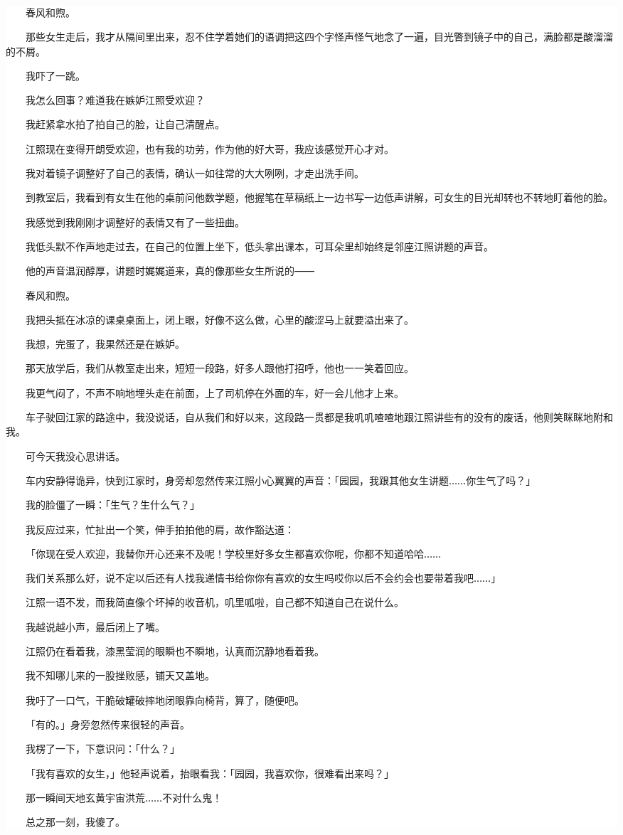 &emsp;&emsp;春风和煦。  
  
&emsp;&emsp;那些女生走后，我才从隔间里出来，忍不住学着她们的语调把这四个字怪声怪气地念了一遍，目光瞥到镜子中的自己，满脸都是酸溜溜的不屑。  
  
&emsp;&emsp;我吓了一跳。  
  
&emsp;&emsp;我怎么回事？难道我在嫉妒江照受欢迎？  
  
&emsp;&emsp;我赶紧拿水拍了拍自己的脸，让自己清醒点。  
  
&emsp;&emsp;江照现在变得开朗受欢迎，也有我的功劳，作为他的好大哥，我应该感觉开心才对。  
  
&emsp;&emsp;我对着镜子调整好了自己的表情，确认一如往常的大大咧咧，才走出洗手间。  
  
&emsp;&emsp;到教室后，我看到有女生在他的桌前问他数学题，他握笔在草稿纸上一边书写一边低声讲解，可女生的目光却转也不转地盯着他的脸。  
  
&emsp;&emsp;我感觉到我刚刚才调整好的表情又有了一些扭曲。  
  
&emsp;&emsp;我低头默不作声地走过去，在自己的位置上坐下，低头拿出课本，可耳朵里却始终是邻座江照讲题的声音。  
  
&emsp;&emsp;他的声音温润醇厚，讲题时娓娓道来，真的像那些女生所说的——  
  
&emsp;&emsp;春风和煦。  
  
&emsp;&emsp;我把头抵在冰凉的课桌桌面上，闭上眼，好像不这么做，心里的酸涩马上就要溢出来了。  
  
&emsp;&emsp;我想，完蛋了，我果然还是在嫉妒。  
  
&emsp;&emsp;那天放学后，我们从教室走出来，短短一段路，好多人跟他打招呼，他也一一笑着回应。  
  
&emsp;&emsp;我更气闷了，不声不响地埋头走在前面，上了司机停在外面的车，好一会儿他才上来。  
  
&emsp;&emsp;车子驶回江家的路途中，我没说话，自从我们和好以来，这段路一贯都是我叽叽喳喳地跟江照讲些有的没有的废话，他则笑眯眯地附和我。  
  
&emsp;&emsp;可今天我没心思讲话。  
  
&emsp;&emsp;车内安静得诡异，快到江家时，身旁却忽然传来江照小心翼翼的声音：「园园，我跟其他女生讲题……你生气了吗？」  
  
&emsp;&emsp;我的脸僵了一瞬：「生气？生什么气？」  
  
&emsp;&emsp;我反应过来，忙扯出一个笑，伸手拍拍他的肩，故作豁达道：  
  
&emsp;&emsp;「你现在受人欢迎，我替你开心还来不及呢！学校里好多女生都喜欢你呢，你都不知道哈哈……  
  
&emsp;&emsp;我们关系那么好，说不定以后还有人找我递情书给你你有喜欢的女生吗哎你以后不会约会也要带着我吧……」  
  
&emsp;&emsp;江照一语不发，而我简直像个坏掉的收音机，叽里呱啦，自己都不知道自己在说什么。  
  
&emsp;&emsp;我越说越小声，最后闭上了嘴。  
  
&emsp;&emsp;江照仍在看着我，漆黑莹润的眼瞬也不瞬地，认真而沉静地看着我。  
  
&emsp;&emsp;我不知哪儿来的一股挫败感，铺天又盖地。  
  
&emsp;&emsp;我吁了一口气，干脆破罐破摔地闭眼靠向椅背，算了，随便吧。  
  
&emsp;&emsp;「有的。」身旁忽然传来很轻的声音。  
  
&emsp;&emsp;我楞了一下，下意识问：「什么？」  
  
&emsp;&emsp;「我有喜欢的女生，」他轻声说着，抬眼看我：「园园，我喜欢你，很难看出来吗？」  
  
&emsp;&emsp;那一瞬间天地玄黄宇宙洪荒……不对什么鬼！  
  
&emsp;&emsp;总之那一刻，我傻了。  
  